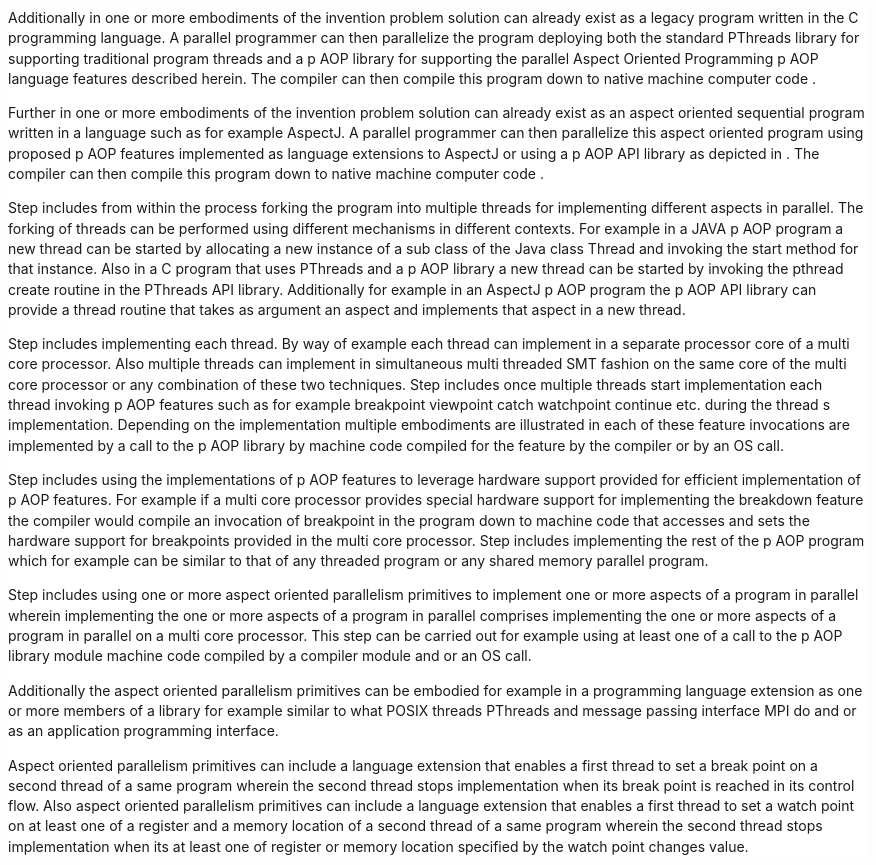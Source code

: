 Additionally in one or more embodiments of the invention problem solution can already exist as a legacy program written in the C programming language. A parallel programmer can then parallelize the program deploying both the standard PThreads library for supporting traditional program threads and a p AOP library for supporting the parallel Aspect Oriented Programming p AOP language features described herein. The compiler can then compile this program down to native machine computer code .

Further in one or more embodiments of the invention problem solution can already exist as an aspect oriented sequential program written in a language such as for example AspectJ. A parallel programmer can then parallelize this aspect oriented program using proposed p AOP features implemented as language extensions to AspectJ or using a p AOP API library as depicted in . The compiler can then compile this program down to native machine computer code .

Step includes from within the process forking the program into multiple threads for implementing different aspects in parallel. The forking of threads can be performed using different mechanisms in different contexts. For example in a JAVA p AOP program a new thread can be started by allocating a new instance of a sub class of the Java class Thread and invoking the start method for that instance. Also in a C program that uses PThreads and a p AOP library a new thread can be started by invoking the pthread create routine in the PThreads API library. Additionally for example in an AspectJ p AOP program the p AOP API library can provide a thread routine that takes as argument an aspect and implements that aspect in a new thread.

Step includes implementing each thread. By way of example each thread can implement in a separate processor core of a multi core processor. Also multiple threads can implement in simultaneous multi threaded SMT fashion on the same core of the multi core processor or any combination of these two techniques. Step includes once multiple threads start implementation each thread invoking p AOP features such as for example breakpoint viewpoint catch watchpoint continue etc. during the thread s implementation. Depending on the implementation multiple embodiments are illustrated in each of these feature invocations are implemented by a call to the p AOP library by machine code compiled for the feature by the compiler or by an OS call.

Step includes using the implementations of p AOP features to leverage hardware support provided for efficient implementation of p AOP features. For example if a multi core processor provides special hardware support for implementing the breakdown feature the compiler would compile an invocation of breakpoint in the program down to machine code that accesses and sets the hardware support for breakpoints provided in the multi core processor. Step includes implementing the rest of the p AOP program which for example can be similar to that of any threaded program or any shared memory parallel program.

Step includes using one or more aspect oriented parallelism primitives to implement one or more aspects of a program in parallel wherein implementing the one or more aspects of a program in parallel comprises implementing the one or more aspects of a program in parallel on a multi core processor. This step can be carried out for example using at least one of a call to the p AOP library module machine code compiled by a compiler module and or an OS call.

Additionally the aspect oriented parallelism primitives can be embodied for example in a programming language extension as one or more members of a library for example similar to what POSIX threads PThreads and message passing interface MPI do and or as an application programming interface.

Aspect oriented parallelism primitives can include a language extension that enables a first thread to set a break point on a second thread of a same program wherein the second thread stops implementation when its break point is reached in its control flow. Also aspect oriented parallelism primitives can include a language extension that enables a first thread to set a watch point on at least one of a register and a memory location of a second thread of a same program wherein the second thread stops implementation when its at least one of register or memory location specified by the watch point changes value.
